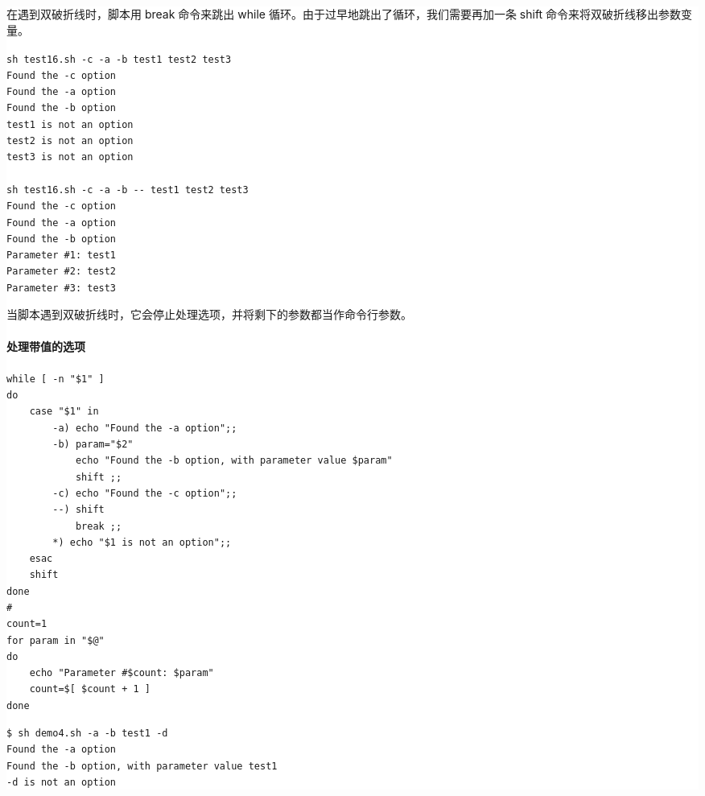 在遇到双破折线时，脚本用 break 命令来跳出 while 循环。由于过早地跳出了循环，我们需要再加一条 shift 命令来将双破折线移出参数变量。

```
sh test16.sh -c -a -b test1 test2 test3
Found the -c option
Found the -a option
Found the -b option
test1 is not an option
test2 is not an option
test3 is not an option

sh test16.sh -c -a -b -- test1 test2 test3
Found the -c option
Found the -a option
Found the -b option
Parameter #1: test1
Parameter #2: test2
Parameter #3: test3
```

当脚本遇到双破折线时，它会停止处理选项，并将剩下的参数都当作命令行参数。

#### 处理带值的选项

```shell
while [ -n "$1" ]
do
    case "$1" in
        -a) echo "Found the -a option";;
        -b) param="$2"
            echo "Found the -b option, with parameter value $param"
            shift ;;
        -c) echo "Found the -c option";;
        --) shift
            break ;;
        *) echo "$1 is not an option";;
    esac
    shift
done
#
count=1
for param in "$@"
do
    echo "Parameter #$count: $param"
    count=$[ $count + 1 ]
done
```

```shell
$ sh demo4.sh -a -b test1 -d
Found the -a option
Found the -b option, with parameter value test1
-d is not an option
```
